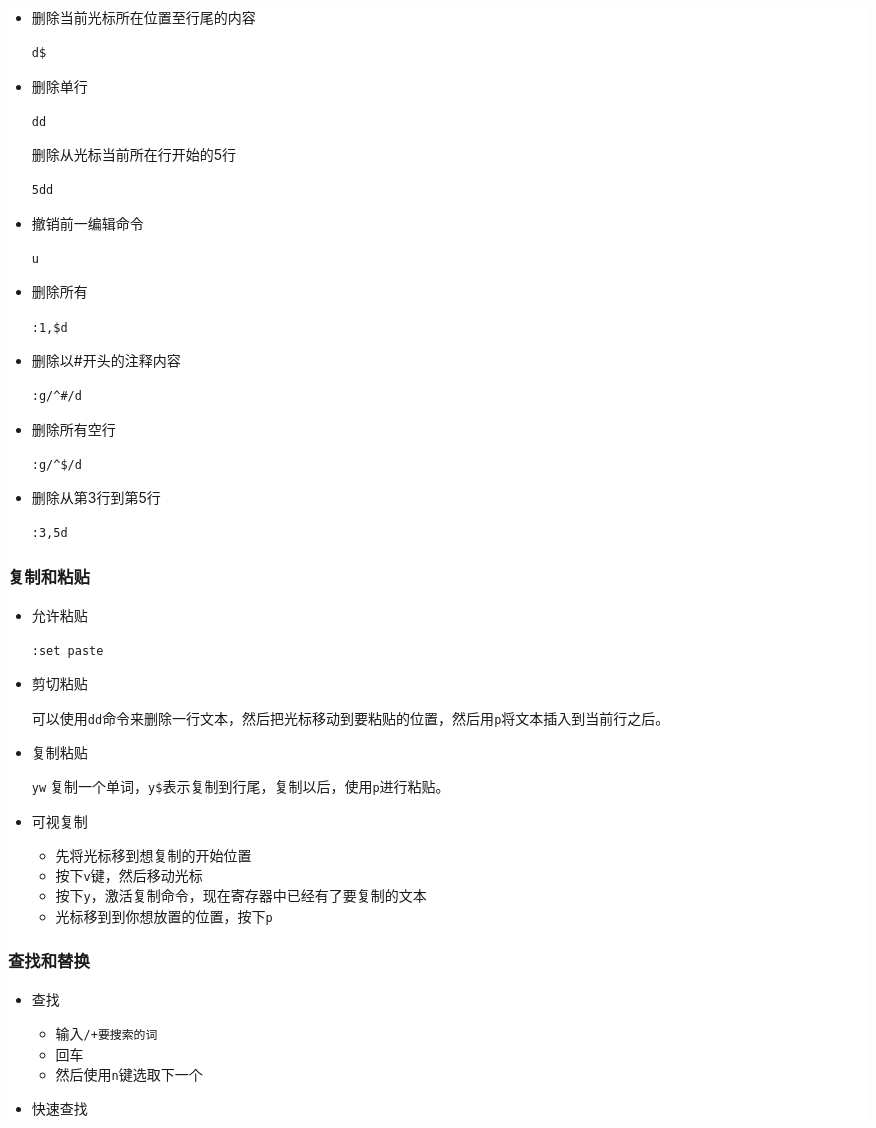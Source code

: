 - 删除当前光标所在位置至行尾的内容

  `d$`

- 删除单行

  `dd`

  删除从光标当前所在行开始的5行

  `5dd`

- 撤销前一编辑命令

  `u`

- 删除所有

  `:1,$d`

- 删除以#开头的注释内容 

  `:g/^#/d`

- 删除所有空行

  `:g/^$/d`

- 删除从第3行到第5行

  `:3,5d`

### 复制和粘贴

- 允许粘贴

  `:set paste`

- 剪切粘贴

  可以使用`dd`命令来删除一行文本，然后把光标移动到要粘贴的位置，然后用`p`将文本插入到当前行之后。

- 复制粘贴

  `yw` 复制一个单词，`y$`表示复制到行尾，复制以后，使用`p`进行粘贴。

- 可视复制

  - 先将光标移到想复制的开始位置
  - 按下`v`键，然后移动光标
  - 按下`y`，激活复制命令，现在寄存器中已经有了要复制的文本
  - 光标移到到你想放置的位置，按下`p`

### 查找和替换

- 查找

  - 输入`/+要搜索的词`
  - 回车
  - 然后使用`n`键选取下一个

- 快速查找
